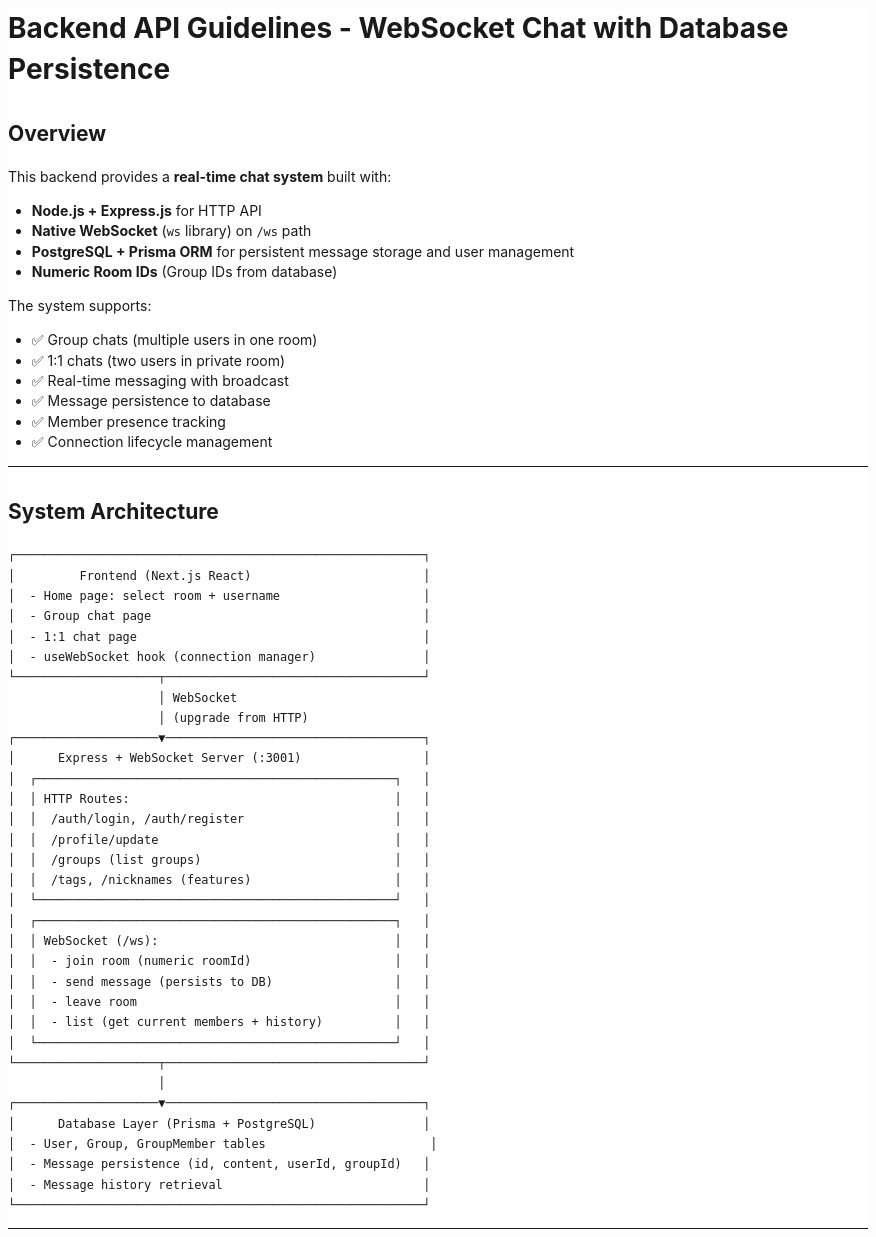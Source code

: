 # Backend API Guidelines - WebSocket Chat with Database Persistence

## Overview

This backend provides a **real-time chat system** built with:

- **Node.js + Express.js** for HTTP API
- **Native WebSocket** (`ws` library) on `/ws` path
- **PostgreSQL + Prisma ORM** for persistent message storage and user management
- **Numeric Room IDs** (Group IDs from database)

The system supports:

- ✅ Group chats (multiple users in one room)
- ✅ 1:1 chats (two users in private room)
- ✅ Real-time messaging with broadcast
- ✅ Message persistence to database
- ✅ Member presence tracking
- ✅ Connection lifecycle management

---

## System Architecture

```
┌─────────────────────────────────────────────────────────┐
│         Frontend (Next.js React)                        │
│  - Home page: select room + username                    │
│  - Group chat page                                      │
│  - 1:1 chat page                                        │
│  - useWebSocket hook (connection manager)               │
└────────────────────┬────────────────────────────────────┘
                     │ WebSocket
                     │ (upgrade from HTTP)
┌────────────────────▼────────────────────────────────────┐
│      Express + WebSocket Server (:3001)                 │
│  ┌──────────────────────────────────────────────────┐   │
│  │ HTTP Routes:                                     │   │
│  │  /auth/login, /auth/register                     │   │
│  │  /profile/update                                 │   │
│  │  /groups (list groups)                           │   │
│  │  /tags, /nicknames (features)                    │   │
│  └──────────────────────────────────────────────────┘   │
│  ┌──────────────────────────────────────────────────┐   │
│  │ WebSocket (/ws):                                 │   │
│  │  - join room (numeric roomId)                    │   │
│  │  - send message (persists to DB)                 │   │
│  │  - leave room                                    │   │
│  │  - list (get current members + history)          │   │
│  └──────────────────────────────────────────────────┘   │
└────────────────────┬────────────────────────────────────┘
                     │
┌────────────────────▼────────────────────────────────────┐
│      Database Layer (Prisma + PostgreSQL)               │
│  - User, Group, GroupMember tables                       │
│  - Message persistence (id, content, userId, groupId)   │
│  - Message history retrieval                            │
└─────────────────────────────────────────────────────────┘
```

---